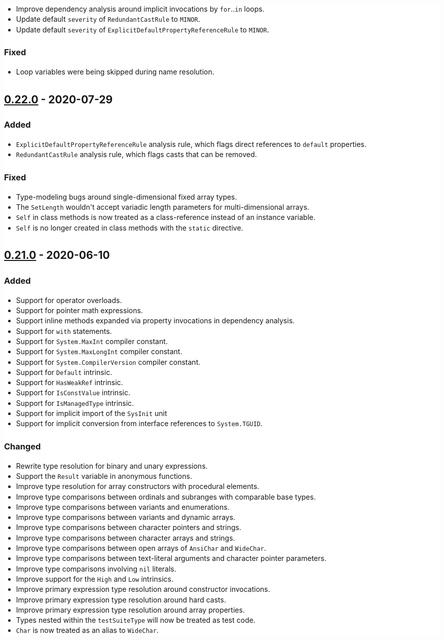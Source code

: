 - Improve dependency analysis around implicit invocations by `for`..`in` loops.
- Update default `severity` of `RedundantCastRule` to `MINOR`.
- Update default `severity` of `ExplicitDefaultPropertyReferenceRule` to `MINOR`.

### Fixed

- Loop variables were being skipped during name resolution.

## [0.22.0] - 2020-07-29

### Added

- `ExplicitDefaultPropertyReferenceRule` analysis rule, which flags direct references to `default`
  properties.
- `RedundantCastRule` analysis rule, which flags casts that can be removed.

### Fixed

- Type-modeling bugs around single-dimensional fixed array types.
- The `SetLength` wouldn't accept variadic length parameters for multi-dimensional arrays.
- `Self` in class methods is now treated as a class-reference instead of an instance variable.
- `Self` is no longer created in class methods with the `static` directive.

## [0.21.0] - 2020-06-10

### Added

- Support for operator overloads.
- Support for pointer math expressions.
- Support inline methods expanded via property invocations in dependency analysis.
- Support for `with` statements.
- Support for `System.MaxInt` compiler constant.
- Support for `System.MaxLongInt` compiler constant.
- Support for `System.CompilerVersion` compiler constant.
- Support for `Default` intrinsic.
- Support for `HasWeakRef` intrinsic.
- Support for `IsConstValue` intrinsic.
- Support for `IsManagedType` intrinsic.
- Support for implicit import of the `SysInit` unit
- Support for implicit conversion from interface references to `System.TGUID`.

### Changed

- Rewrite type resolution for binary and unary expressions.
- Support the `Result` variable in anonymous functions.
- Improve type resolution for array constructors with procedural elements.
- Improve type comparisons between ordinals and subranges with comparable base types.
- Improve type comparisons between variants and enumerations.
- Improve type comparisons between variants and dynamic arrays.
- Improve type comparisons between character pointers and strings.
- Improve type comparisons between character arrays and strings.
- Improve type comparisons between open arrays of `AnsiChar` and `WideChar`.
- Improve type comparisons between text-literal arguments and character pointer parameters.
- Improve type comparisons involving `nil` literals.
- Improve support for the `High` and `Low` intrinsics.
- Improve primary expression type resolution around constructor invocations.
- Improve primary expression type resolution around hard casts.
- Improve primary expression type resolution around array properties.
- Types nested within the `testSuiteType` will now be treated as test code.
- `Char` is now treated as an alias to `WideChar`.


[Unreleased]: https://github.com/integrated-application-development/sonar-delphi/compare/v1.14.1...HEAD
[1.14.1]: https://github.com/integrated-application-development/sonar-delphi/compare/v1.14.0...v1.14.1
[1.14.0]: https://github.com/integrated-application-development/sonar-delphi/compare/v1.13.0...v1.14.0
[1.13.0]: https://github.com/integrated-application-development/sonar-delphi/compare/v1.12.2...v1.13.0
[1.12.2]: https://github.com/integrated-application-development/sonar-delphi/compare/v1.12.1...v1.12.2
[1.12.1]: https://github.com/integrated-application-development/sonar-delphi/compare/v1.12.0...v1.12.1
[1.12.0]: https://github.com/integrated-application-development/sonar-delphi/compare/v1.11.0...v1.12.0
[1.11.0]: https://github.com/integrated-application-development/sonar-delphi/compare/v1.10.0...v1.11.0
[1.10.0]: https://github.com/integrated-application-development/sonar-delphi/compare/v1.9.0...v1.10.0
[1.9.0]: https://github.com/integrated-application-development/sonar-delphi/compare/v1.8.0...v1.9.0
[1.8.0]: https://github.com/integrated-application-development/sonar-delphi/compare/v1.7.0...v1.8.0
[1.7.0]: https://github.com/integrated-application-development/sonar-delphi/compare/v1.6.0...v1.7.0
[1.6.0]: https://github.com/integrated-application-development/sonar-delphi/compare/v1.5.0...v1.6.0
[1.5.0]: https://github.com/integrated-application-development/sonar-delphi/compare/v1.4.0...v1.5.0
[1.4.0]: https://github.com/integrated-application-development/sonar-delphi/compare/v1.3.0...v1.4.0
[1.3.0]: https://github.com/integrated-application-development/sonar-delphi/compare/v1.2.0...v1.3.0
[1.2.0]: https://github.com/integrated-application-development/sonar-delphi/compare/v1.1.0...v1.2.0
[1.1.0]: https://github.com/integrated-application-development/sonar-delphi/compare/v1.0.0...v1.1.0
[1.0.0]: https://github.com/integrated-application-development/sonar-delphi/compare/v0.40.0...v1.0.0
[0.40.0]: https://github.com/integrated-application-development/sonar-delphi/compare/v0.39.1...v0.40.0
[0.39.1]: https://github.com/integrated-application-development/sonar-delphi/compare/v0.39.0...v0.39.1
[0.39.0]: https://github.com/integrated-application-development/sonar-delphi/compare/v0.38.0...v0.39.0
[0.38.0]: https://github.com/integrated-application-development/sonar-delphi/compare/v0.37.1...v0.38.0
[0.37.1]: https://github.com/integrated-application-development/sonar-delphi/compare/v0.37.0...v0.37.1
[0.37.0]: https://github.com/integrated-application-development/sonar-delphi/compare/v0.36.0...v0.37.0
[0.36.0]: https://github.com/integrated-application-development/sonar-delphi/compare/v0.35.0...v0.36.0
[0.35.0]: https://github.com/integrated-application-development/sonar-delphi/compare/v0.34.2...v0.35.0
[0.34.2]: https://github.com/integrated-application-development/sonar-delphi/compare/v0.34.1...v0.34.2
[0.34.1]: https://github.com/integrated-application-development/sonar-delphi/compare/v0.34.0...v0.34.1
[0.34.0]: https://github.com/integrated-application-development/sonar-delphi/compare/v0.33.0...v0.34.0
[0.33.0]: https://github.com/integrated-application-development/sonar-delphi/compare/v0.32.0...v0.33.0
[0.32.0]: https://github.com/integrated-application-development/sonar-delphi/compare/v0.31.1...v0.32.0
[0.31.1]: https://github.com/integrated-application-development/sonar-delphi/compare/v0.31.0...v0.31.1
[0.31.0]: https://github.com/integrated-application-development/sonar-delphi/compare/v0.30.1...v0.31.0
[0.30.1]: https://github.com/integrated-application-development/sonar-delphi/compare/v0.30.0...v0.30.1
[0.30.0]: https://github.com/integrated-application-development/sonar-delphi/compare/v0.29.0...v0.30.0
[0.29.0]: https://github.com/integrated-application-development/sonar-delphi/compare/v0.28.0...v0.29.0
[0.28.0]: https://github.com/integrated-application-development/sonar-delphi/compare/v0.27.0...v0.28.0
[0.27.0]: https://github.com/integrated-application-development/sonar-delphi/compare/v0.26.0...v0.27.0
[0.26.0]: https://github.com/integrated-application-development/sonar-delphi/compare/v0.25.0...v0.26.0
[0.25.0]: https://github.com/integrated-application-development/sonar-delphi/compare/v0.24.0...v0.25.0
[0.24.0]: https://github.com/integrated-application-development/sonar-delphi/compare/v0.23.1...v0.24.0
[0.23.1]: https://github.com/integrated-application-development/sonar-delphi/compare/v0.23.0...v0.23.1
[0.23.0]: https://github.com/integrated-application-development/sonar-delphi/compare/v0.22.1...v0.23.0
[0.22.1]: https://github.com/integrated-application-development/sonar-delphi/compare/v0.22.0...v0.22.1
[0.22.0]: https://github.com/integrated-application-development/sonar-delphi/compare/v0.21.0...v0.22.0
[0.21.0]: https://github.com/integrated-application-development/sonar-delphi/compare/v0.20.0...v0.21.0
[0.20.0]: https://github.com/integrated-application-development/sonar-delphi/compare/v0.19.0...v0.20.0
[0.19.0]: https://github.com/integrated-application-development/sonar-delphi/compare/v0.18.0...v0.19.0
[0.18.0]: https://github.com/integrated-application-development/sonar-delphi/compare/v0.17.0...v0.18.0
[0.17.0]: https://github.com/integrated-application-development/sonar-delphi/compare/v0.16.2...v0.17.0
[0.16.2]: https://github.com/integrated-application-development/sonar-delphi/compare/v0.16.1...v0.16.2
[0.16.1]: https://github.com/integrated-application-development/sonar-delphi/compare/v0.16.0...v0.16.1
[0.16.0]: https://github.com/integrated-application-development/sonar-delphi/compare/v0.15.0...v0.16.0
[0.15.0]: https://github.com/integrated-application-development/sonar-delphi/compare/v0.14.0...v0.15.0
[0.14.0]: https://github.com/integrated-application-development/sonar-delphi/compare/v0.13.0...v0.14.0
[0.13.0]: https://github.com/integrated-application-development/sonar-delphi/compare/v0.12.1...v0.13.0
[0.12.1]: https://github.com/integrated-application-development/sonar-delphi/compare/v0.12.0...v0.12.1
[0.12.0]: https://github.com/integrated-application-development/sonar-delphi/compare/v0.11.2...v0.12.0
[0.11.2]: https://github.com/integrated-application-development/sonar-delphi/compare/v0.11.1...v0.11.2
[0.11.1]: https://github.com/integrated-application-development/sonar-delphi/compare/v0.11.0...v0.11.1
[0.11.0]: https://github.com/integrated-application-development/sonar-delphi/compare/v0.10.0...v0.11.0
[0.10.0]: https://github.com/integrated-application-development/sonar-delphi/compare/v0.9.0...v0.10.0
[0.9.0]: https://github.com/integrated-application-development/sonar-delphi/compare/v0.8.0...v0.9.0
[0.8.0]: https://github.com/integrated-application-development/sonar-delphi/compare/v0.7.0...v0.8.0
[0.7.0]: https://github.com/integrated-application-development/sonar-delphi/compare/v0.6.0...v0.7.0
[0.6.0]: https://github.com/integrated-application-development/sonar-delphi/compare/v0.5.0...v0.6.0
[0.5.0]: https://github.com/integrated-application-development/sonar-delphi/compare/v0.4.0...v0.5.0
[0.4.0]: https://github.com/integrated-application-development/sonar-delphi/compare/v0.3.0...v0.4.0
[0.3.0]: https://github.com/integrated-application-development/sonar-delphi/compare/v0.2.0...v0.3.0
[0.2.0]: https://github.com/integrated-application-development/sonar-delphi/compare/v0.1.0...v0.2.0